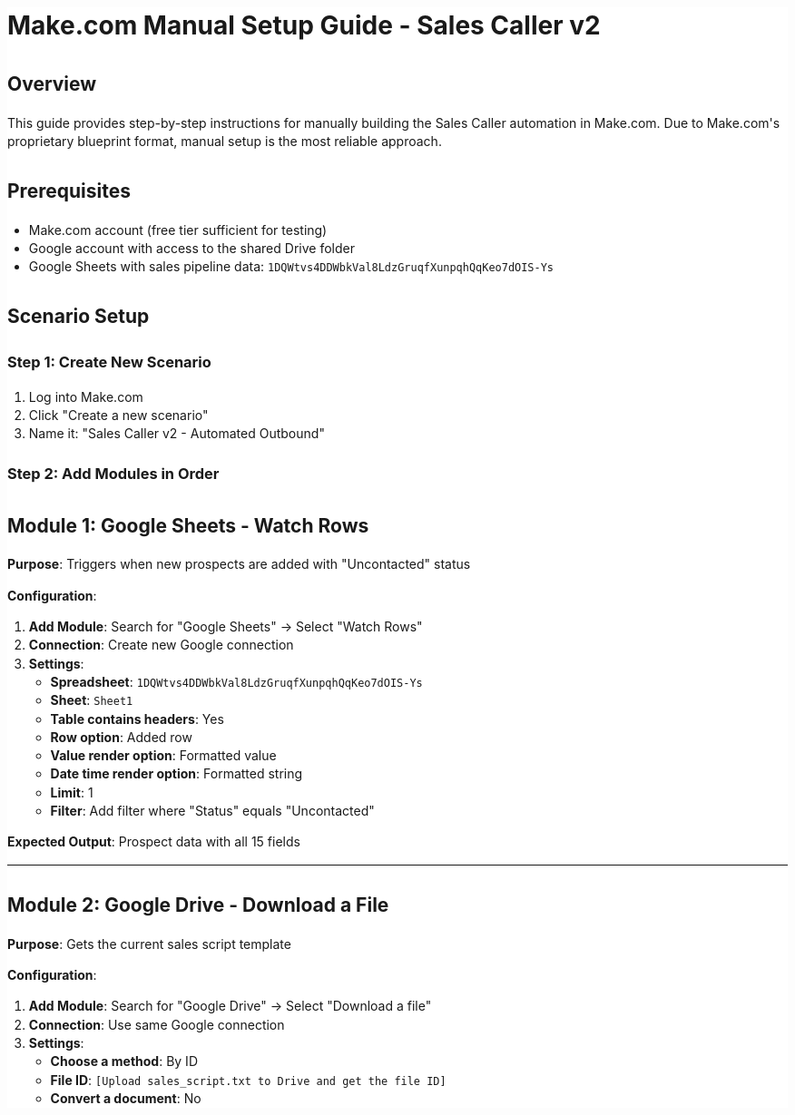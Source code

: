 # Make.com Manual Setup Guide - Sales Caller v2

## Overview
This guide provides step-by-step instructions for manually building the Sales Caller automation in Make.com. Due to Make.com's proprietary blueprint format, manual setup is the most reliable approach.

## Prerequisites
- Make.com account (free tier sufficient for testing)
- Google account with access to the shared Drive folder
- Google Sheets with sales pipeline data: `1DQWtvs4DDWbkVal8LdzGruqfXunpqhQqKeo7dOIS-Ys`

## Scenario Setup

### Step 1: Create New Scenario
1. Log into Make.com
2. Click "Create a new scenario"
3. Name it: "Sales Caller v2 - Automated Outbound"

### Step 2: Add Modules in Order

## Module 1: Google Sheets - Watch Rows

**Purpose**: Triggers when new prospects are added with "Uncontacted" status

**Configuration**:
1. **Add Module**: Search for "Google Sheets" → Select "Watch Rows"
2. **Connection**: Create new Google connection
3. **Settings**:
   - **Spreadsheet**: `1DQWtvs4DDWbkVal8LdzGruqfXunpqhQqKeo7dOIS-Ys`
   - **Sheet**: `Sheet1`
   - **Table contains headers**: Yes
   - **Row option**: Added row
   - **Value render option**: Formatted value
   - **Date time render option**: Formatted string
   - **Limit**: 1
   - **Filter**: Add filter where "Status" equals "Uncontacted"

**Expected Output**: Prospect data with all 15 fields

---

## Module 2: Google Drive - Download a File

**Purpose**: Gets the current sales script template

**Configuration**:
1. **Add Module**: Search for "Google Drive" → Select "Download a file"
2. **Connection**: Use same Google connection
3. **Settings**:
   - **Choose a method**: By ID
   - **File ID**: `[Upload sales_script.txt to Drive and get the file ID]`
   - **Convert a document**: No
